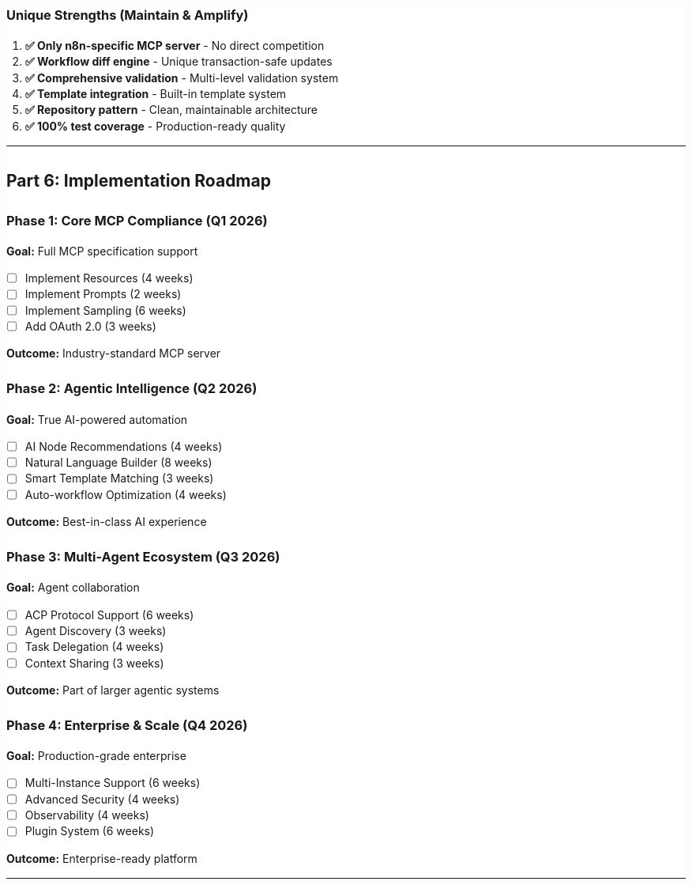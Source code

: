 ### Unique Strengths (Maintain & Amplify)

1. **✅ Only n8n-specific MCP server** - No direct competition
2. **✅ Workflow diff engine** - Unique transaction-safe updates
3. **✅ Comprehensive validation** - Multi-level validation system
4. **✅ Template integration** - Built-in template system
5. **✅ Repository pattern** - Clean, maintainable architecture
6. **✅ 100% test coverage** - Production-ready quality

---

## Part 6: Implementation Roadmap

### Phase 1: Core MCP Compliance (Q1 2026)
**Goal:** Full MCP specification support

- [ ] Implement Resources (4 weeks)
- [ ] Implement Prompts (2 weeks)
- [ ] Implement Sampling (6 weeks)
- [ ] Add OAuth 2.0 (3 weeks)

**Outcome:** Industry-standard MCP server

### Phase 2: Agentic Intelligence (Q2 2026)
**Goal:** True AI-powered automation

- [ ] AI Node Recommendations (4 weeks)
- [ ] Natural Language Builder (8 weeks)
- [ ] Smart Template Matching (3 weeks)
- [ ] Auto-workflow Optimization (4 weeks)

**Outcome:** Best-in-class AI experience

### Phase 3: Multi-Agent Ecosystem (Q3 2026)
**Goal:** Agent collaboration

- [ ] ACP Protocol Support (6 weeks)
- [ ] Agent Discovery (3 weeks)
- [ ] Task Delegation (4 weeks)
- [ ] Context Sharing (3 weeks)

**Outcome:** Part of larger agentic systems

### Phase 4: Enterprise & Scale (Q4 2026)
**Goal:** Production-grade enterprise

- [ ] Multi-Instance Support (6 weeks)
- [ ] Advanced Security (4 weeks)
- [ ] Observability (4 weeks)
- [ ] Plugin System (6 weeks)

**Outcome:** Enterprise-ready platform

---